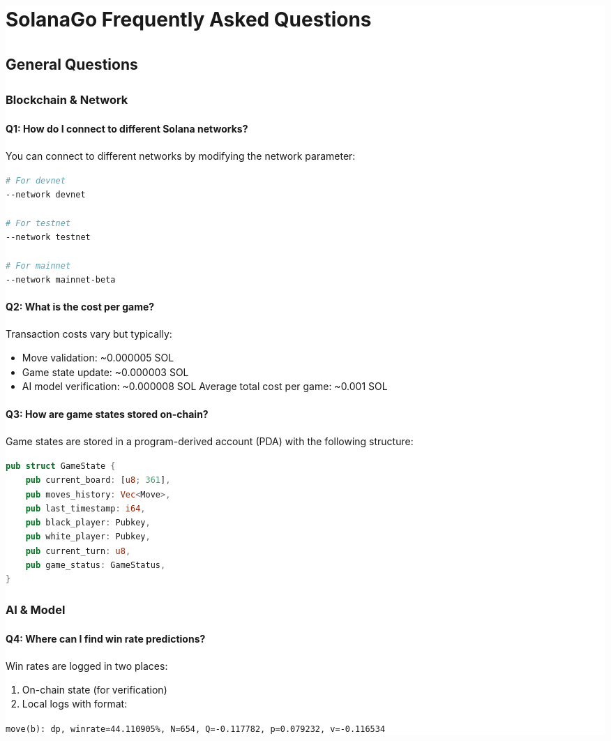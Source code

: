 # SolanaGo Frequently Asked Questions

## General Questions

### Blockchain & Network

#### Q1: How do I connect to different Solana networks?
You can connect to different networks by modifying the network parameter:
```bash
# For devnet
--network devnet

# For testnet  
--network testnet

# For mainnet
--network mainnet-beta
```

#### Q2: What is the cost per game?
Transaction costs vary but typically:
- Move validation: ~0.000005 SOL
- Game state update: ~0.000003 SOL
- AI model verification: ~0.000008 SOL
Average total cost per game: ~0.001 SOL

#### Q3: How are game states stored on-chain?
Game states are stored in a program-derived account (PDA) with the following structure:
```rust
pub struct GameState {
    pub current_board: [u8; 361],
    pub moves_history: Vec<Move>,
    pub last_timestamp: i64,
    pub black_player: Pubkey,
    pub white_player: Pubkey,
    pub current_turn: u8,
    pub game_status: GameStatus,
}
```

### AI & Model

#### Q4: Where can I find win rate predictions?
Win rates are logged in two places:
1. On-chain state (for verification)
2. Local logs with format:
```
move(b): dp, winrate=44.110905%, N=654, Q=-0.117782, p=0.079232, v=-0.116534
```
